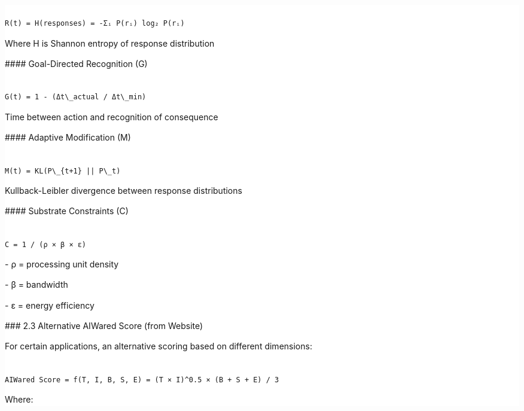```

R(t) = H(responses) = -Σᵢ P(rᵢ) log₂ P(rᵢ)

```

Where H is Shannon entropy of response distribution



\#### Goal-Directed Recognition (G)

```

G(t) = 1 - (Δt\_actual / Δt\_min)

```

Time between action and recognition of consequence



\#### Adaptive Modification (M)

```

M(t) = KL(P\_{t+1} || P\_t)

```

Kullback-Leibler divergence between response distributions



\#### Substrate Constraints (C)

```

C = 1 / (ρ × β × ε)

```

\- ρ = processing unit density

\- β = bandwidth

\- ε = energy efficiency



\### 2.3 Alternative AIWared Score (from Website)



For certain applications, an alternative scoring based on different dimensions:



```

AIWared Score = f(T, I, B, S, E) = (T × I)^0.5 × (B + S + E) / 3

```



Where:
